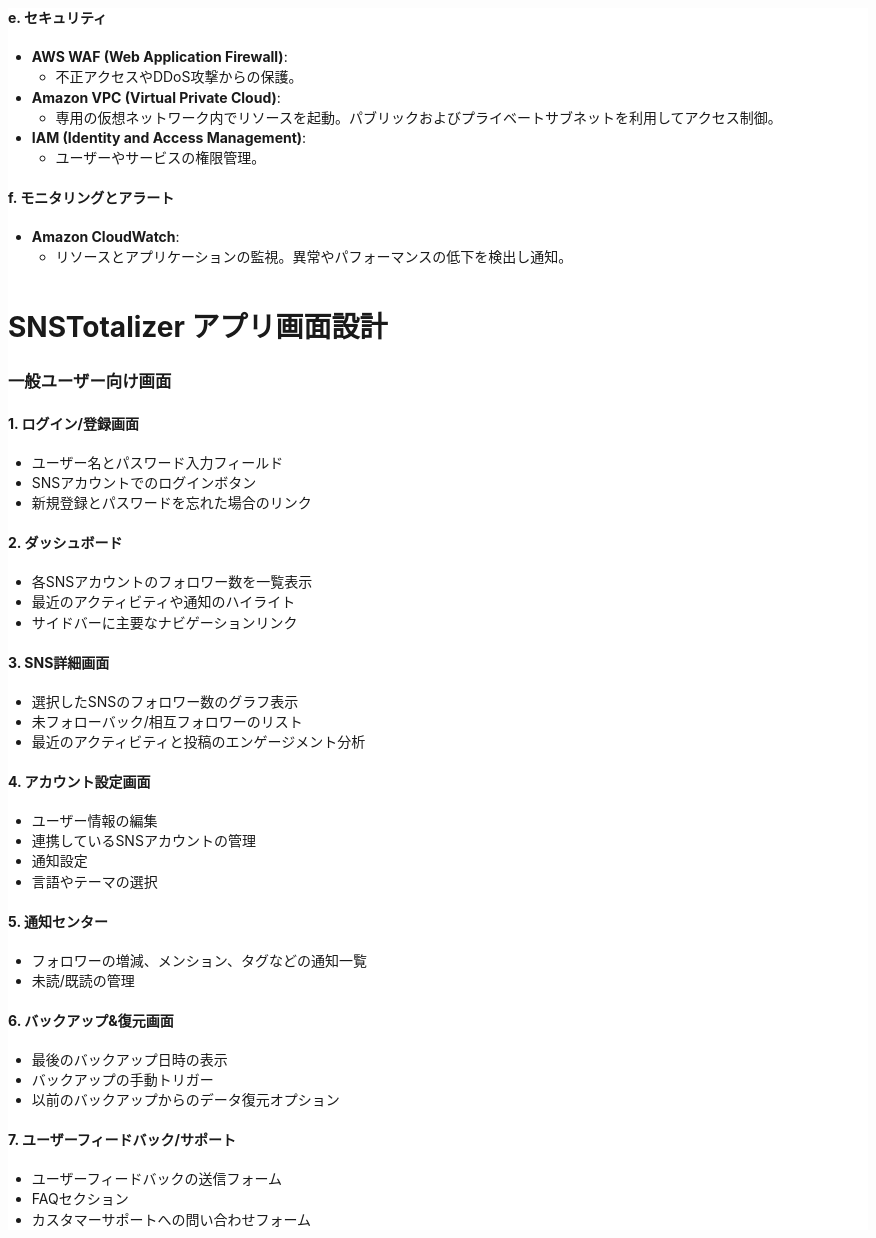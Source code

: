 #### e. セキュリティ
- **AWS WAF (Web Application Firewall)**:
    - 不正アクセスやDDoS攻撃からの保護。
- **Amazon VPC (Virtual Private Cloud)**:
    - 専用の仮想ネットワーク内でリソースを起動。パブリックおよびプライベートサブネットを利用してアクセス制御。
- **IAM (Identity and Access Management)**:
    - ユーザーやサービスの権限管理。

#### f. モニタリングとアラート
- **Amazon CloudWatch**:
    - リソースとアプリケーションの監視。異常やパフォーマンスの低下を検出し通知。


# **SNSTotalizer アプリ画面設計**

### 一般ユーザー向け画面

#### 1. ログイン/登録画面
- ユーザー名とパスワード入力フィールド
- SNSアカウントでのログインボタン
- 新規登録とパスワードを忘れた場合のリンク

#### 2. ダッシュボード
- 各SNSアカウントのフォロワー数を一覧表示
- 最近のアクティビティや通知のハイライト
- サイドバーに主要なナビゲーションリンク

#### 3. SNS詳細画面
- 選択したSNSのフォロワー数のグラフ表示
- 未フォローバック/相互フォロワーのリスト
- 最近のアクティビティと投稿のエンゲージメント分析

#### 4. アカウント設定画面
- ユーザー情報の編集
- 連携しているSNSアカウントの管理
- 通知設定
- 言語やテーマの選択

#### 5. 通知センター
- フォロワーの増減、メンション、タグなどの通知一覧
- 未読/既読の管理

#### 6. バックアップ&復元画面
- 最後のバックアップ日時の表示
- バックアップの手動トリガー
- 以前のバックアップからのデータ復元オプション

#### 7. ユーザーフィードバック/サポート
- ユーザーフィードバックの送信フォーム
- FAQセクション
- カスタマーサポートへの問い合わせフォーム
